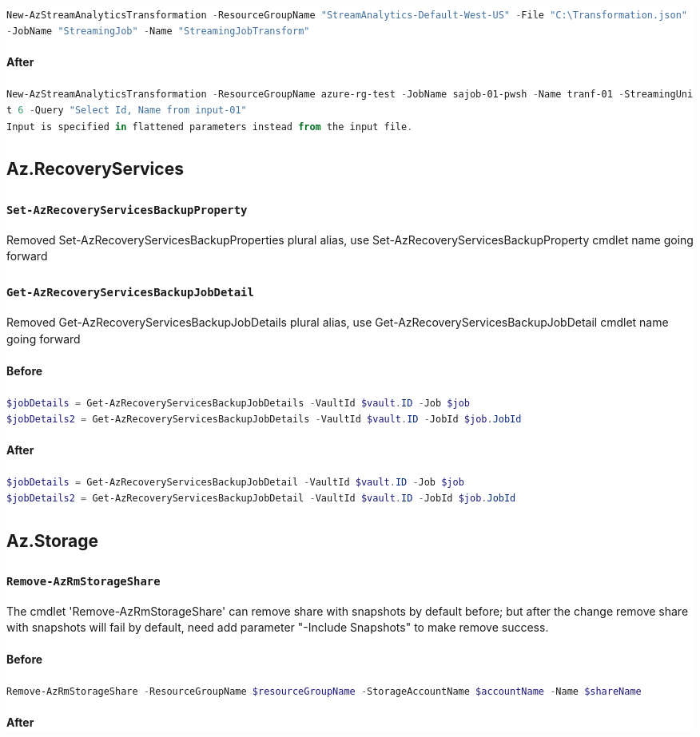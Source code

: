```powershell
New-AzStreamAnalyticsTransformation -ResourceGroupName "StreamAnalytics-Default-West-US" -File "C:\Transformation.json" -JobName "StreamingJob" -Name "StreamingJobTransform"
```

#### After

```powershell
New-AzStreamAnalyticsTransformation -ResourceGroupName azure-rg-test -JobName sajob-01-pwsh -Name tranf-01 -StreamingUnit 6 -Query "Select Id, Name from input-01"
Input is specified in flattened parameters instead from the input file.
```

## Az.RecoveryServices

### `Set-AzRecoveryServicesBackupProperty`

Removed Set-AzRecoveryServicesBackupProperties plural alias, use Set-AzRecoveryServicesBackupProperty cmdlet name going forward

### `Get-AzRecoveryServicesBackupJobDetail`

Removed Get-AzRecoveryServicesBackupJobDetails plural alias, use Get-AzRecoveryServicesBackupJobDetail cmdlet name going forward

#### Before

```powershell
$jobDetails = Get-AzRecoveryServicesBackupJobDetails -VaultId $vault.ID -Job $job
$jobDetails2 = Get-AzRecoveryServicesBackupJobDetails -VaultId $vault.ID -JobId $job.JobId
```

#### After

```powershell
$jobDetails = Get-AzRecoveryServicesBackupJobDetail -VaultId $vault.ID -Job $job
$jobDetails2 = Get-AzRecoveryServicesBackupJobDetail -VaultId $vault.ID -JobId $job.JobId
```

## Az.Storage

### `Remove-AzRmStorageShare`

The cmdlet 'Remove-AzRmStorageShare' can remove share with snapshots by default before; but after the change remove share with snapshots will fail by default, need add parameter "-Include Snapshots" to make remove success.

#### Before

```powershell
Remove-AzRmStorageShare -ResourceGroupName $resourceGroupName -StorageAccountName $accountName -Name $shareName
```

#### After
